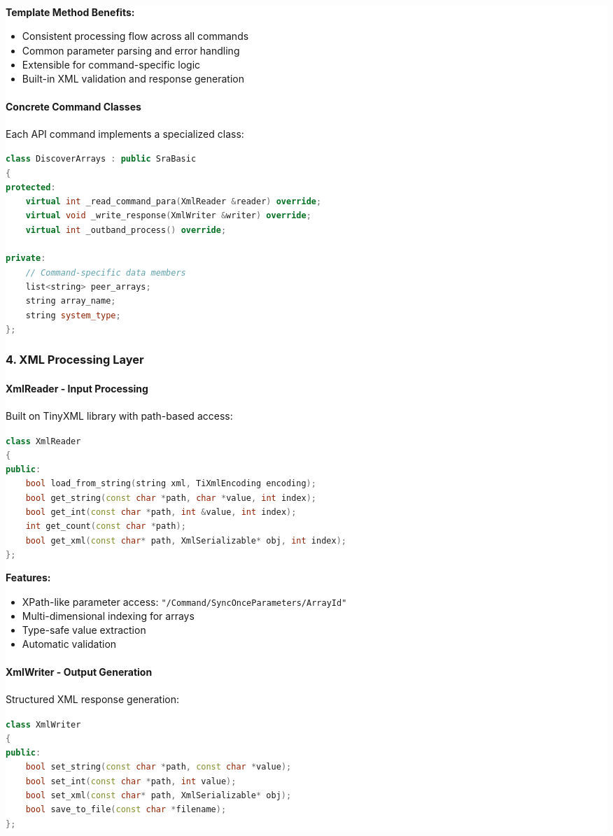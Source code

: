 **Template Method Benefits:**
- Consistent processing flow across all commands
- Common parameter parsing and error handling
- Extensible for command-specific logic
- Built-in XML validation and response generation

#### Concrete Command Classes

Each API command implements a specialized class:

```cpp
class DiscoverArrays : public SraBasic
{
protected:
    virtual int _read_command_para(XmlReader &reader) override;
    virtual void _write_response(XmlWriter &writer) override;
    virtual int _outband_process() override;
    
private:
    // Command-specific data members
    list<string> peer_arrays;
    string array_name;
    string system_type;
};
```

### 4. XML Processing Layer

#### XmlReader - Input Processing

Built on TinyXML library with path-based access:

```cpp
class XmlReader
{
public:
    bool load_from_string(string xml, TiXmlEncoding encoding);
    bool get_string(const char *path, char *value, int index);
    bool get_int(const char *path, int &value, int index);
    int get_count(const char *path);
    bool get_xml(const char* path, XmlSerializable* obj, int index);
};
```

**Features:**
- XPath-like parameter access: `"/Command/SyncOnceParameters/ArrayId"`
- Multi-dimensional indexing for arrays
- Type-safe value extraction
- Automatic validation

#### XmlWriter - Output Generation

Structured XML response generation:

```cpp
class XmlWriter
{
public:
    bool set_string(const char *path, const char *value);
    bool set_int(const char *path, int value);
    bool set_xml(const char* path, XmlSerializable* obj);
    bool save_to_file(const char *filename);
};
```
